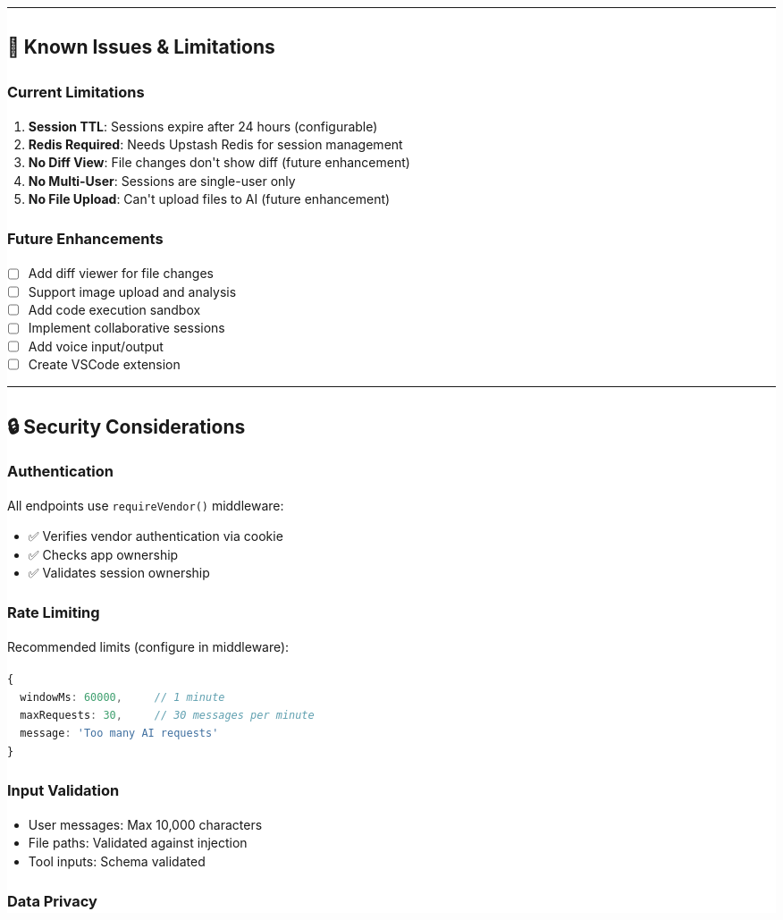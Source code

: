 
---

## 🐛 Known Issues & Limitations

### Current Limitations

1. **Session TTL**: Sessions expire after 24 hours (configurable)
2. **Redis Required**: Needs Upstash Redis for session management
3. **No Diff View**: File changes don't show diff (future enhancement)
4. **No Multi-User**: Sessions are single-user only
5. **No File Upload**: Can't upload files to AI (future enhancement)

### Future Enhancements

- [ ] Add diff viewer for file changes
- [ ] Support image upload and analysis
- [ ] Add code execution sandbox
- [ ] Implement collaborative sessions
- [ ] Add voice input/output
- [ ] Create VSCode extension

---

## 🔒 Security Considerations

### Authentication

All endpoints use `requireVendor()` middleware:
- ✅ Verifies vendor authentication via cookie
- ✅ Checks app ownership
- ✅ Validates session ownership

### Rate Limiting

Recommended limits (configure in middleware):
```typescript
{
  windowMs: 60000,     // 1 minute
  maxRequests: 30,     // 30 messages per minute
  message: 'Too many AI requests'
}
```

### Input Validation

- User messages: Max 10,000 characters
- File paths: Validated against injection
- Tool inputs: Schema validated

### Data Privacy
